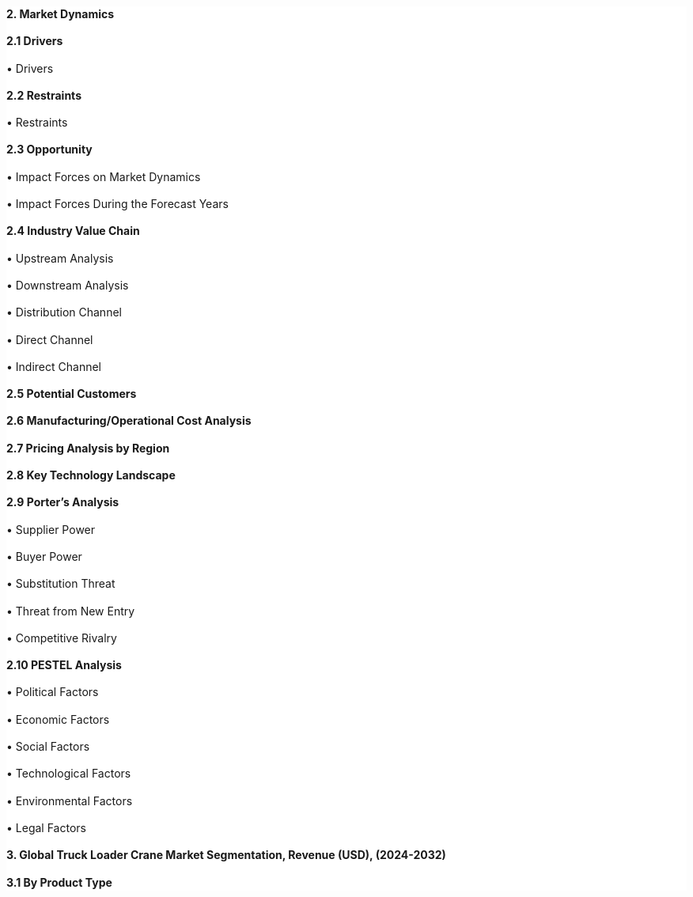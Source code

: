 <strong>2. Market Dynamics</strong>

<strong>2.1 Drivers</strong>

• Drivers

<strong>2.2 Restraints</strong>

• Restraints

<strong>2.3 Opportunity</strong>

• Impact Forces on Market Dynamics

• Impact Forces During the Forecast Years

<strong>2.4 Industry Value Chain</strong>

• Upstream Analysis

• Downstream Analysis

• Distribution Channel

• Direct Channel

• Indirect Channel

<strong>2.5 Potential Customers</strong>

<strong>2.6 Manufacturing/Operational Cost Analysis</strong>

<strong>2.7 Pricing Analysis by Region</strong>

<strong>2.8 Key Technology Landscape</strong>

<strong>2.9 Porter’s Analysis</strong>

• Supplier Power

• Buyer Power

• Substitution Threat

• Threat from New Entry

• Competitive Rivalry

<strong>2.10 PESTEL Analysis</strong>

• Political Factors

• Economic Factors

• Social Factors

• Technological Factors

• Environmental Factors

• Legal Factors

<strong>3. Global Truck Loader Crane Market Segmentation, Revenue (USD), (2024-2032)</strong>

<strong>3.1 By Product Type</strong>
